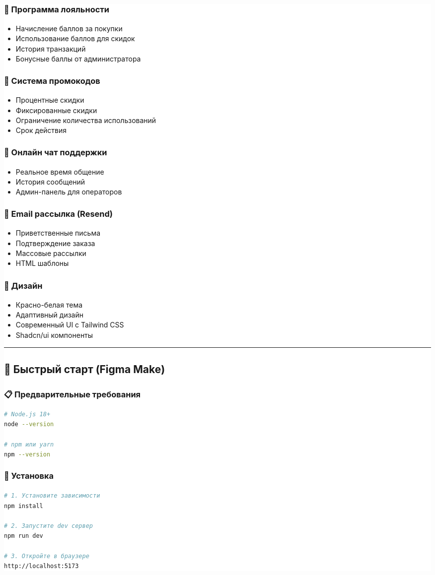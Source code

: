### 💎 Программа лояльности
- Начисление баллов за покупки
- Использование баллов для скидок
- История транзакций
- Бонусные баллы от администратора

### 🎫 Система промокодов
- Процентные скидки
- Фиксированные скидки
- Ограничение количества использований
- Срок действия

### 💬 Онлайн чат поддержки
- Реальное время общение
- История сообщений
- Админ-панель для операторов

### 📧 Email рассылка (Resend)
- Приветственные письма
- Подтверждение заказа
- Массовые рассылки
- HTML шаблоны

### 🎨 Дизайн
- Красно-белая тема
- Адаптивный дизайн
- Современный UI с Tailwind CSS
- Shadcn/ui компоненты

---

## 🚀 Быстрый старт (Figma Make)

### 📋 Предварительные требования

```bash
# Node.js 18+
node --version

# npm или yarn
npm --version
```

### 🔧 Установка

```bash
# 1. Установите зависимости
npm install

# 2. Запустите dev сервер
npm run dev

# 3. Откройте в браузере
http://localhost:5173
```
